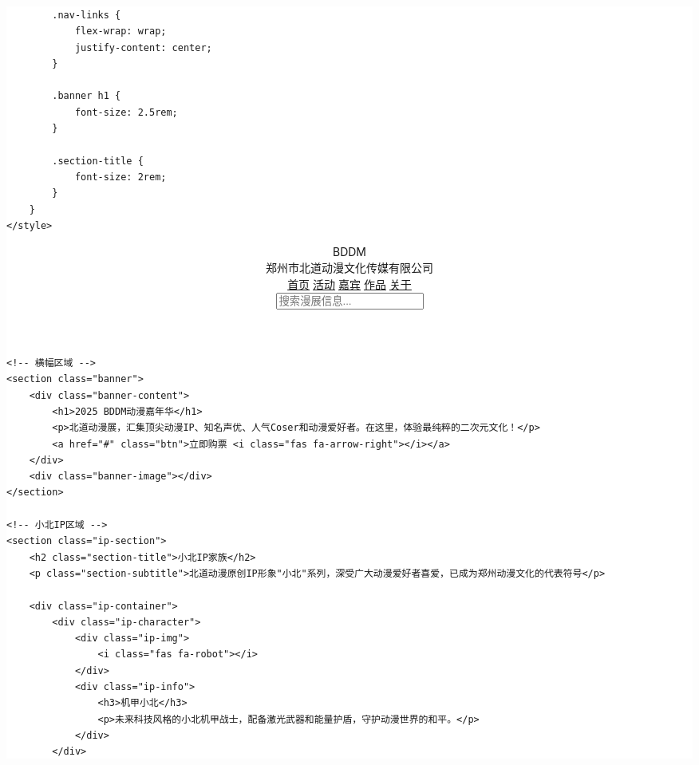             .nav-links {
                flex-wrap: wrap;
                justify-content: center;
            }
            
            .banner h1 {
                font-size: 2.5rem;
            }
            
            .section-title {
                font-size: 2rem;
            }
        }
    </style>
</head>
<body>
    <!-- 导航栏 -->
    <header>
        <div class="logo-container">
            <div class="logo">BDDM</div>
            <div class="company-name">郑州市北道动漫文化传媒有限公司</div>
        </div>
        <div class="nav-links">
            <a href="#"><i class="fas fa-home"></i> 首页</a>
            <a href="#"><i class="fas fa-calendar-alt"></i> 活动</a>
            <a href="#"><i class="fas fa-users"></i> 嘉宾</a>
            <a href="#"><i class="fas fa-paint-brush"></i> 作品</a>
            <a href="#"><i class="fas fa-info-circle"></i> 关于</a>
        </div>
        <div class="search-box">
            <input type="text" placeholder="搜索漫展信息...">
            <i class="fas fa-search"></i>
        </div>
    </header>

    <!-- 横幅区域 -->
    <section class="banner">
        <div class="banner-content">
            <h1>2025 BDDM动漫嘉年华</h1>
            <p>北道动漫展，汇集顶尖动漫IP、知名声优、人气Coser和动漫爱好者。在这里，体验最纯粹的二次元文化！</p>
            <a href="#" class="btn">立即购票 <i class="fas fa-arrow-right"></i></a>
        </div>
        <div class="banner-image"></div>
    </section>

    <!-- 小北IP区域 -->
    <section class="ip-section">
        <h2 class="section-title">小北IP家族</h2>
        <p class="section-subtitle">北道动漫原创IP形象"小北"系列，深受广大动漫爱好者喜爱，已成为郑州动漫文化的代表符号</p>
        
        <div class="ip-container">
            <div class="ip-character">
                <div class="ip-img">
                    <i class="fas fa-robot"></i>
                </div>
                <div class="ip-info">
                    <h3>机甲小北</h3>
                    <p>未来科技风格的小北机甲战士，配备激光武器和能量护盾，守护动漫世界的和平。</p>
                </div>
            </div>
            